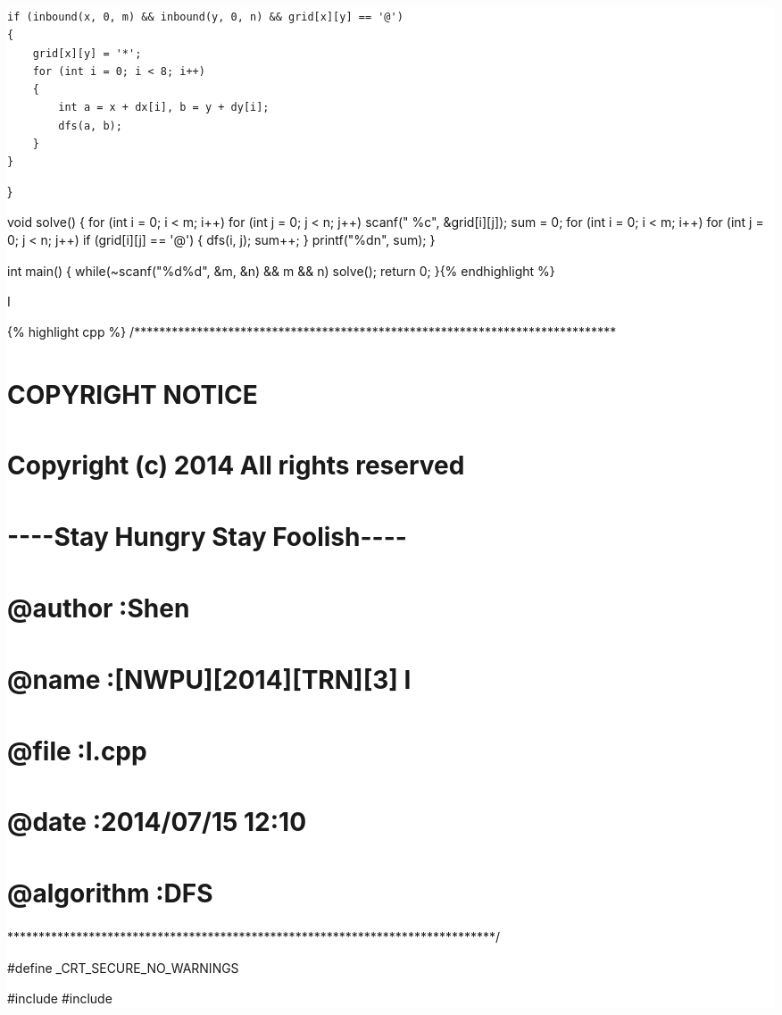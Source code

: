     if (inbound(x, 0, m) && inbound(y, 0, n) && grid[x][y] == '@')
    {
        grid[x][y] = '*';
        for (int i = 0; i < 8; i++)
        {
            int a = x + dx[i], b = y + dy[i];
            dfs(a, b);
        }
    }
}

void solve()
{
    for (int i = 0; i < m; i++)
        for (int j = 0; j < n; j++)
            scanf(" %c", &grid[i][j]);
    sum = 0;
    for (int i = 0; i < m; i++)
        for (int j = 0; j < n; j++)
            if (grid[i][j] == '@')
    {
        dfs(i, j);
        sum++;
    }
    printf("%dn", sum);
}

int main()
{
    while(~scanf("%d%d", &m, &n) && m && n)
        solve();
    return 0;
}{% endhighlight %}

I

{% highlight cpp %}
/*****************************************************************************
#       COPYRIGHT NOTICE
#       Copyright (c) 2014 All rights reserved
#       ----Stay Hungry Stay Foolish----
#
#       @author       :Shen
#       @name         :[NWPU][2014][TRN][3] I
#       @file         :I.cpp
#       @date         :2014/07/15 12:10
#       @algorithm    :DFS
******************************************************************************/

#define _CRT_SECURE_NO_WARNINGS

#include <iostream>
#include <cstdio>